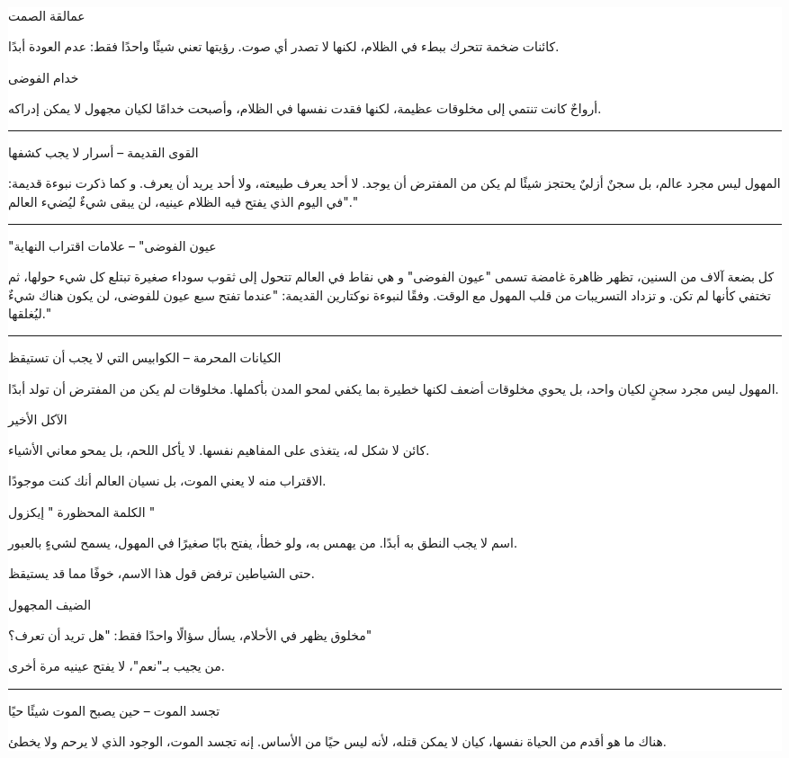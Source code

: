 عمالقة الصمت

كائنات ضخمة تتحرك ببطء في الظلام، لكنها لا تصدر أي صوت. رؤيتها تعني شيئًا واحدًا فقط: عدم العودة أبدًا.

خدام الفوضى

أرواحٌ كانت تنتمي إلى مخلوقات عظيمة، لكنها فقدت نفسها في الظلام، وأصبحت خدامًا لكيان مجهول لا يمكن إدراكه.


---

القوى القديمة – أسرار لا يجب كشفها

المهول ليس مجرد عالم، بل سجنٌ أزليٌ يحتجز شيئًا لم يكن من المفترض أن يوجد. لا أحد يعرف طبيعته، ولا أحد يريد أن يعرف. و كما ذكرت نبوءة قديمة: "في اليوم الذي يفتح فيه الظلام عينيه، لن يبقى شيءٌ ليُضيء العالم."


---

"عيون الفوضى" – علامات اقتراب النهاية

كل بضعة آلاف من السنين، تظهر ظاهرة غامضة تسمى "عيون الفوضى" و هي نقاط في العالم تتحول إلى ثقوب سوداء صغيرة تبتلع كل شيء حولها، ثم تختفي كأنها لم تكن. و تزداد التسريبات من قلب المهول مع الوقت. وفقًا لنبوءة نوكتارين القديمة: "عندما تفتح سبع عيون للفوضى، لن يكون هناك شيءٌ ليُغلقها."

---

الكيانات المحرمة – الكوابيس التي لا يجب أن تستيقظ

المهول ليس مجرد سجنٍ لكيان واحد، بل يحوي مخلوقات أضعف لكنها خطيرة بما يكفي لمحو المدن بأكملها. مخلوقات لم يكن من المفترض أن تولد أبدًا.

الآكل الأخير

كائن لا شكل له، يتغذى على المفاهيم نفسها. لا يأكل اللحم، بل يمحو معاني الأشياء.

الاقتراب منه لا يعني الموت، بل نسيان العالم أنك كنت موجودًا.


الكلمة المحظورة " إيكزول "

اسم لا يجب النطق به أبدًا. من يهمس به، ولو خطأ، يفتح بابًا صغيرًا في المهول، يسمح لشيءٍ بالعبور.

حتى الشياطين ترفض قول هذا الاسم، خوفًا مما قد يستيقظ.


الضيف المجهول

مخلوق يظهر في الأحلام، يسأل سؤالًا واحدًا فقط: "هل تريد أن تعرف؟"

من يجيب بـ"نعم"، لا يفتح عينيه مرة أخرى.



---

تجسد الموت – حين يصبح الموت شيئًا حيًا

هناك ما هو أقدم من الحياة نفسها، كيان لا يمكن قتله، لأنه ليس حيًا من الأساس. إنه تجسد الموت، الوجود الذي لا يرحم ولا يخطئ.

